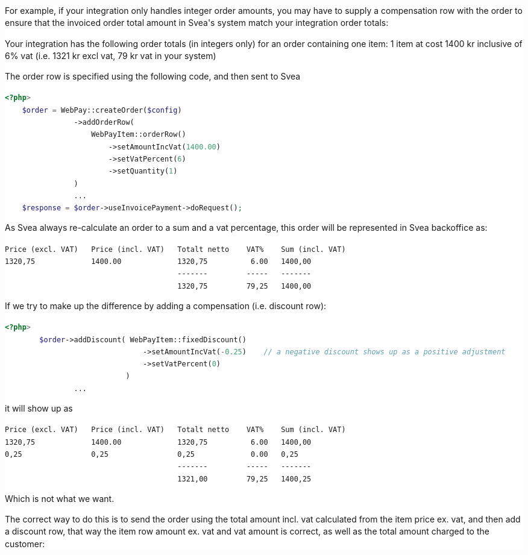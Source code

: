 For example, if your integration only handles integer order amounts, you may have to supply a compensation row with the order to ensure that the invoiced order total amount in Svea's system match your integration order totals:

Your integration has the following order totals (in integers only) for an order containing one item:
1 item at cost 1400 kr inclusive of 6% vat (i.e. 1321 kr excl vat, 79 kr vat in your system)

The order row is specified using the following code, and then sent to Svea

```php
<?php>
    $order = WebPay::createOrder($config)
                ->addOrderRow(
                    WebPayItem::orderRow()
                        ->setAmountIncVat(1400.00)
                        ->setVatPercent(6)
                        ->setQuantity(1)
                )
                ...
    $response = $order->useInvoicePayment->doRequest();
```

As Svea always re-calculate an order to a sum and a vat percentage, this order will be represented in Svea backoffice as:

```
Price (excl. VAT)   Price (incl. VAT)	Totalt netto	VAT%	Sum (incl. VAT)
1320,75             1400.00             1320,75          6.00	1400,00
                                        -------         -----   -------
                                        1320,75         79,25	1400,00
```

If we try to make up the difference by adding a compensation (i.e. discount row):

```php
<?php>
        $order->addDiscount( WebPayItem::fixedDiscount()
                                ->setAmountIncVat(-0.25)    // a negative discount shows up as a positive adjustment
                                ->setVatPercent(0)
                            )
                ...
```

it will show up as

```
Price (excl. VAT)   Price (incl. VAT)	Totalt netto	VAT%	Sum (incl. VAT)
1320,75             1400.00             1320,75          6.00	1400,00
0,25                0,25                0,25             0.00   0,25
                                        -------         -----   -------
                                        1321,00         79,25	1400,25
```
Which is not what we want.

The correct way to do this is to send the order using the total amount incl. vat calculated from the item price ex. vat, and then add a discount row, that way the item row amount ex. vat and vat amount is correct, as well as the total amount charged to the customer:
